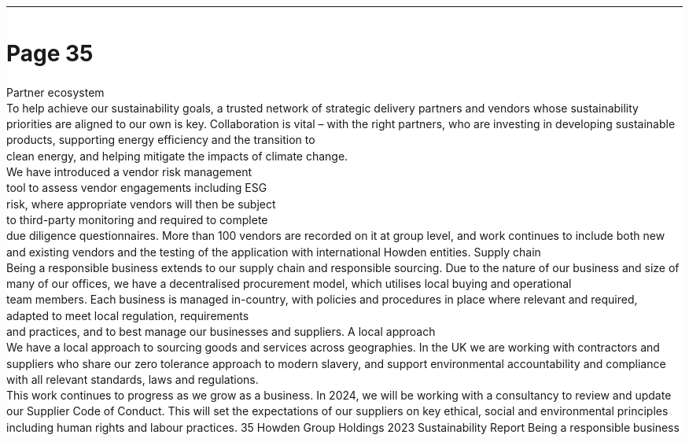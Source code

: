 
---

# Page 35

Partner ecosystem      
To help achieve our sustainability goals, a trusted 
network of strategic delivery partners and vendors 
whose sustainability priorities are aligned to our own 
is key. Collaboration is vital – with the right partners, 
who are investing in developing sustainable products, 
supporting energy efficiency and the transition to  
clean energy, and helping mitigate the impacts of 
climate change.  
We have introduced a vendor risk management  
tool to assess vendor engagements including ESG  
risk, where appropriate vendors will then be subject  
to third-party monitoring and required to complete  
due diligence questionnaires. More than 100 vendors 
are recorded on it at group level, and work continues to 
include both new and existing vendors and the testing of 
the application with international Howden entities.
Supply chain     
Being a responsible business extends to our supply 
chain and responsible sourcing. 
Due to the nature of our business and size of many 
of our offices, we have a decentralised procurement 
model, which utilises local buying and operational  
team members. 
Each business is managed in-country, with policies 
and procedures in place where relevant and required, 
adapted to meet local regulation, requirements  
and practices, and to best manage our businesses 
and suppliers.
A local approach       
We have a local approach to sourcing goods and 
services across geographies. In the UK we are working 
with contractors and suppliers who share our zero 
tolerance approach to modern slavery, and support 
environmental accountability and compliance with all 
relevant standards, laws and regulations.  
This work continues to progress as we grow as a 
business. In 2024, we will be working with a consultancy 
to review and update our Supplier Code of Conduct. This 
will set the expectations of our suppliers on key ethical, 
social and environmental principles including human 
rights and labour practices. 
35
 Howden Group Holdings 2023 Sustainability Report 
Being a responsible business
